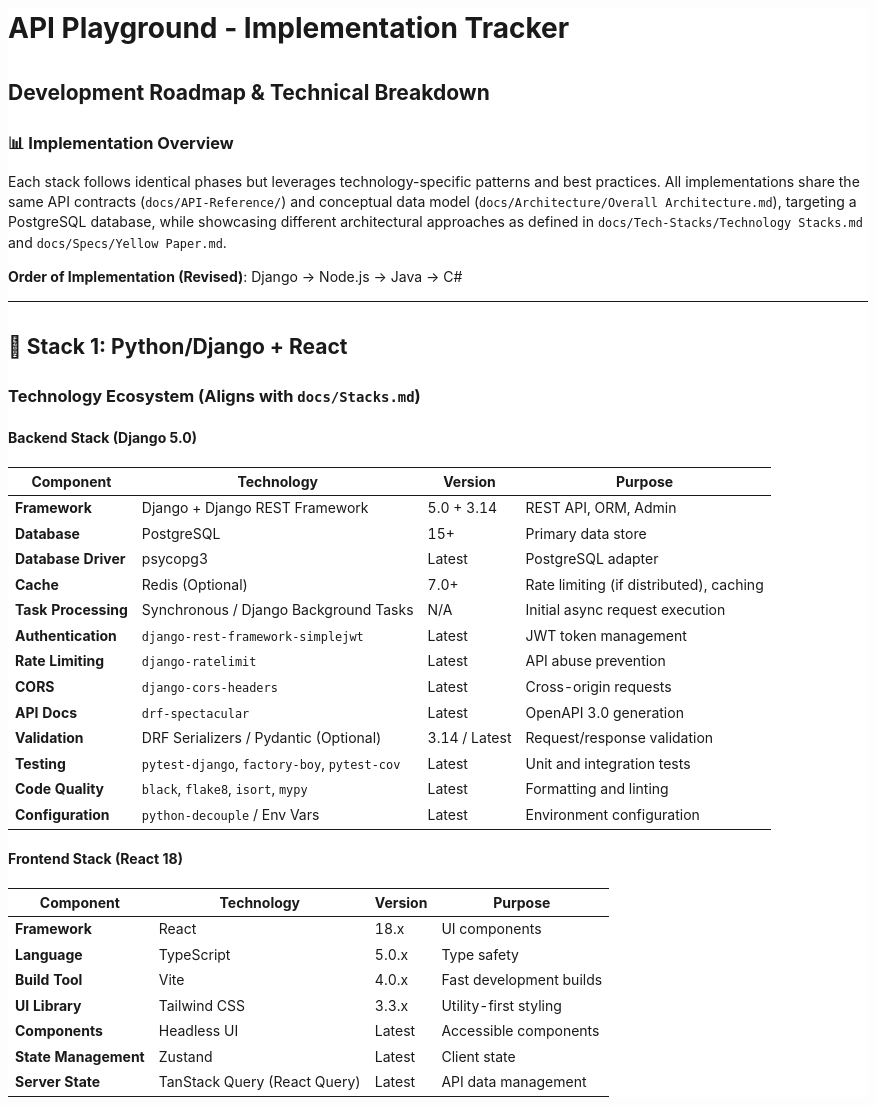 # API Playground - Implementation Tracker
## Development Roadmap & Technical Breakdown

### 📊 Implementation Overview

Each stack follows identical phases but leverages technology-specific patterns and best practices. All implementations share the same API contracts (`docs/API-Reference/`) and conceptual data model (`docs/Architecture/Overall Architecture.md`), targeting a PostgreSQL database, while showcasing different architectural approaches as defined in `docs/Tech-Stacks/Technology Stacks.md` and `docs/Specs/Yellow Paper.md`.

**Order of Implementation (Revised)**: Django → Node.js → Java → C#

---

## 🐍 Stack 1: Python/Django + React

### Technology Ecosystem (Aligns with `docs/Stacks.md`)

#### Backend Stack (Django 5.0)
| Component | Technology | Version | Purpose |
|-----------|------------|---------|---------|
| **Framework** | Django + Django REST Framework | 5.0 + 3.14 | REST API, ORM, Admin |
| **Database** | PostgreSQL | 15+ | Primary data store |
| **Database Driver** | psycopg3 | Latest | PostgreSQL adapter |
| **Cache** | Redis (Optional) | 7.0+ | Rate limiting (if distributed), caching |
| **Task Processing** | Synchronous / Django Background Tasks | N/A | Initial async request execution |
| **Authentication** | `django-rest-framework-simplejwt` | Latest | JWT token management |
| **Rate Limiting** | `django-ratelimit` | Latest | API abuse prevention |
| **CORS** | `django-cors-headers` | Latest | Cross-origin requests |
| **API Docs** | `drf-spectacular` | Latest | OpenAPI 3.0 generation |
| **Validation** | DRF Serializers / Pydantic (Optional) | 3.14 / Latest | Request/response validation |
| **Testing** | `pytest-django`, `factory-boy`, `pytest-cov` | Latest | Unit and integration tests |
| **Code Quality** | `black`, `flake8`, `isort`, `mypy` | Latest | Formatting and linting |
| **Configuration** | `python-decouple` / Env Vars | Latest | Environment configuration |

#### Frontend Stack (React 18)
| Component | Technology | Version | Purpose |
|-----------|------------|---------|---------|
| **Framework** | React | 18.x | UI components |
| **Language** | TypeScript | 5.0.x | Type safety |
| **Build Tool** | Vite | 4.0.x | Fast development builds |
| **UI Library** | Tailwind CSS | 3.3.x | Utility-first styling |
| **Components** | Headless UI | Latest | Accessible components |
| **State Management** | Zustand | Latest | Client state |
| **Server State** | TanStack Query (React Query) | Latest | API data management |